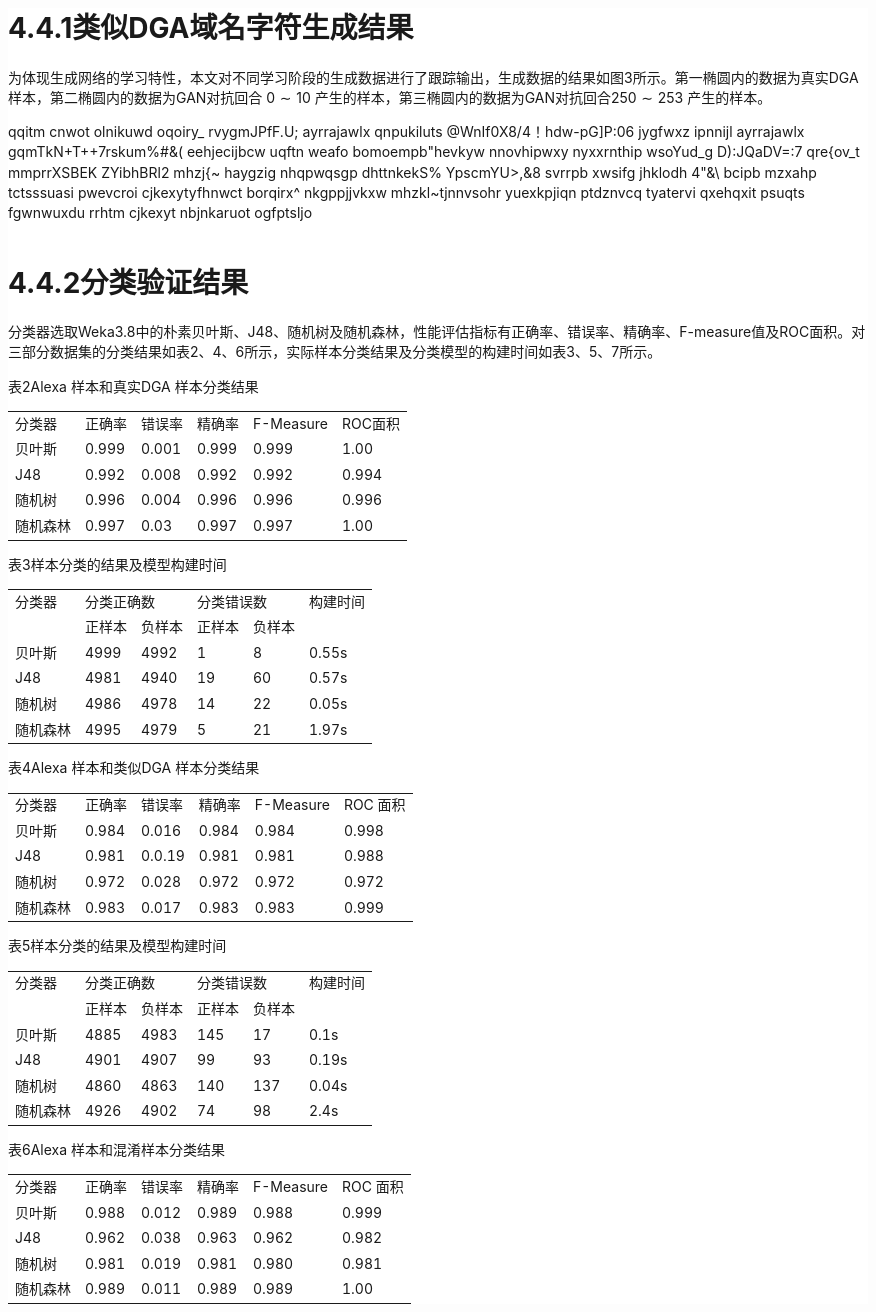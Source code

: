 # 4.4.1类似DGA域名字符生成结果

为体现生成网络的学习特性，本文对不同学习阶段的生成数据进行了跟踪输出，生成数据的结果如图3所示。第一椭圆内的数据为真实DGA样本，第二椭圆内的数据为GAN对抗回合 $0 \sim 1 0$ 产生的样本，第三椭圆内的数据为GAN对抗回合$2 5 0 { \sim } 2 5 3$ 产生的样本。

qqitm cnwot olnikuwd oqoiry_ rvygmJPfF.U; ayrrajawlx qnpukiluts @WnIf0X8/4！hdw-pG]P:06 jygfwxz ipnnijl ayrrajawlx gqmTkN+T++7rskum%#&( eehjecijbcw uqftn weafo bomoempb"hevkyw nnovhipwxy nyxxrnthip wsoYud_g D):JQaDV=:7 qre{ov_t mmprrXSBEK ZYibhBRl2 mhzj{\~ haygzig nhqpwqsgp dhttnkekS% YpscmYU>,&8 svrrpb xwsifg jhklodh 4"&\ bcipb mzxahp tctsssuasi pwevcroi cjkexytyfhnwct borqirx^ nkgppjjvkxw mhzkl\~tjnnvsohr yuexkpjiqn ptdznvcq tyatervi qxehqxit psuqts fgwnwuxdu rrhtm cjkexyt nbjnkaruot ogfptsljo

# 4.4.2分类验证结果

分类器选取Weka3.8中的朴素贝叶斯、J48、随机树及随机森林，性能评估指标有正确率、错误率、精确率、F-measure值及ROC面积。对三部分数据集的分类结果如表2、4、6所示，实际样本分类结果及分类模型的构建时间如表3、5、7所示。

表2Alexa 样本和真实DGA 样本分类结果  

<html><body><table><tr><td>分类器</td><td>正确率</td><td>错误率</td><td>精确率</td><td>F-Measure</td><td>ROC面积</td></tr><tr><td>贝叶斯</td><td>0.999</td><td>0.001</td><td>0.999</td><td>0.999</td><td>1.00</td></tr><tr><td>J48</td><td>0.992</td><td>0.008</td><td>0.992</td><td>0.992</td><td>0.994</td></tr><tr><td>随机树</td><td>0.996</td><td>0.004</td><td>0.996</td><td>0.996</td><td>0.996</td></tr><tr><td>随机森林</td><td>0.997</td><td>0.03</td><td>0.997</td><td>0.997</td><td>1.00</td></tr></table></body></html>

表3样本分类的结果及模型构建时间  

<html><body><table><tr><td rowspan="2">分类器</td><td colspan="2">分类正确数</td><td colspan="2">分类错误数</td><td rowspan="2">构建时间</td></tr><tr><td>正样本</td><td>负样本</td><td>正样本</td><td>负样本</td></tr><tr><td>贝叶斯</td><td>4999</td><td>4992</td><td>1</td><td>8</td><td>0.55s</td></tr><tr><td>J48</td><td>4981</td><td>4940</td><td>19</td><td>60</td><td>0.57s</td></tr><tr><td>随机树</td><td>4986</td><td>4978</td><td>14</td><td>22</td><td>0.05s</td></tr><tr><td>随机森林</td><td>4995</td><td>4979</td><td>5</td><td>21</td><td>1.97s</td></tr></table></body></html>

表4Alexa 样本和类似DGA 样本分类结果  

<html><body><table><tr><td>分类器</td><td>正确率</td><td>错误率</td><td>精确率</td><td>F-Measure</td><td>ROC 面积</td></tr><tr><td>贝叶斯</td><td>0.984</td><td>0.016</td><td>0.984</td><td>0.984</td><td>0.998</td></tr><tr><td>J48</td><td>0.981</td><td>0.0.19</td><td>0.981</td><td>0.981</td><td>0.988</td></tr><tr><td>随机树</td><td>0.972</td><td>0.028</td><td>0.972</td><td>0.972</td><td>0.972</td></tr><tr><td>随机森林</td><td>0.983</td><td>0.017</td><td>0.983</td><td>0.983</td><td>0.999</td></tr></table></body></html>

表5样本分类的结果及模型构建时间  

<html><body><table><tr><td rowspan="2">分类器</td><td colspan="2">分类正确数</td><td colspan="2">分类错误数</td><td rowspan="2">构建时间</td></tr><tr><td>正样本</td><td>负样本</td><td>正样本</td><td>负样本</td></tr><tr><td>贝叶斯</td><td>4885</td><td>4983</td><td>145</td><td>17</td><td>0.1s</td></tr><tr><td>J48</td><td>4901</td><td>4907</td><td>99</td><td>93</td><td>0.19s</td></tr><tr><td>随机树</td><td>4860</td><td>4863</td><td>140</td><td>137</td><td>0.04s</td></tr><tr><td>随机森林</td><td>4926</td><td>4902</td><td>74</td><td>98</td><td>2.4s</td></tr></table></body></html>

表6Alexa 样本和混淆样本分类结果  

<html><body><table><tr><td>分类器</td><td>正确率</td><td>错误率</td><td>精确率</td><td>F-Measure</td><td>ROC 面积</td></tr><tr><td>贝叶斯</td><td>0.988</td><td>0.012</td><td>0.989</td><td>0.988</td><td>0.999</td></tr><tr><td>J48</td><td>0.962</td><td>0.038</td><td>0.963</td><td>0.962</td><td>0.982</td></tr><tr><td>随机树</td><td>0.981</td><td>0.019</td><td>0.981</td><td>0.980</td><td>0.981</td></tr><tr><td>随机森林</td><td>0.989</td><td>0.011</td><td>0.989</td><td>0.989</td><td>1.00</td></tr></table></body></html>
